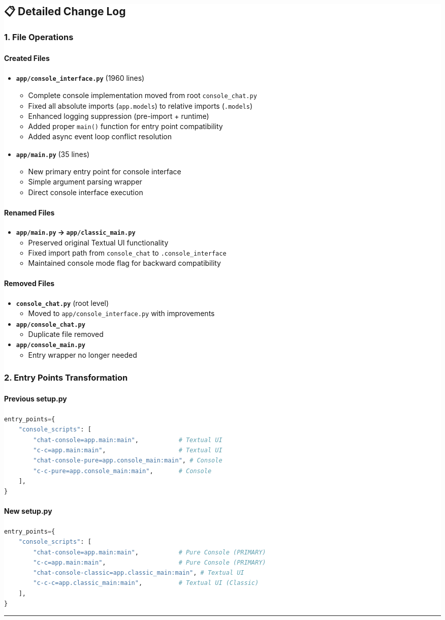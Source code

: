 
## 📋 **Detailed Change Log**

### **1. File Operations**

#### **Created Files**
- **`app/console_interface.py`** (1960 lines)
  - Complete console implementation moved from root `console_chat.py`
  - Fixed all absolute imports (`app.models`) to relative imports (`.models`)
  - Enhanced logging suppression (pre-import + runtime)
  - Added proper `main()` function for entry point compatibility
  - Added async event loop conflict resolution

- **`app/main.py`** (35 lines)
  - New primary entry point for console interface
  - Simple argument parsing wrapper
  - Direct console interface execution

#### **Renamed Files**
- **`app/main.py` → `app/classic_main.py`**
  - Preserved original Textual UI functionality
  - Fixed import path from `console_chat` to `.console_interface`
  - Maintained console mode flag for backward compatibility

#### **Removed Files**
- **`console_chat.py`** (root level)
  - Moved to `app/console_interface.py` with improvements
- **`app/console_chat.py`**
  - Duplicate file removed
- **`app/console_main.py`**
  - Entry wrapper no longer needed

### **2. Entry Points Transformation**

#### **Previous setup.py**
```python
entry_points={
    "console_scripts": [
        "chat-console=app.main:main",           # Textual UI
        "c-c=app.main:main",                    # Textual UI  
        "chat-console-pure=app.console_main:main", # Console
        "c-c-pure=app.console_main:main",       # Console
    ],
}
```

#### **New setup.py**
```python
entry_points={
    "console_scripts": [
        "chat-console=app.main:main",           # Pure Console (PRIMARY)
        "c-c=app.main:main",                    # Pure Console (PRIMARY)
        "chat-console-classic=app.classic_main:main", # Textual UI
        "c-c-c=app.classic_main:main",          # Textual UI (Classic)
    ],
}
```

---